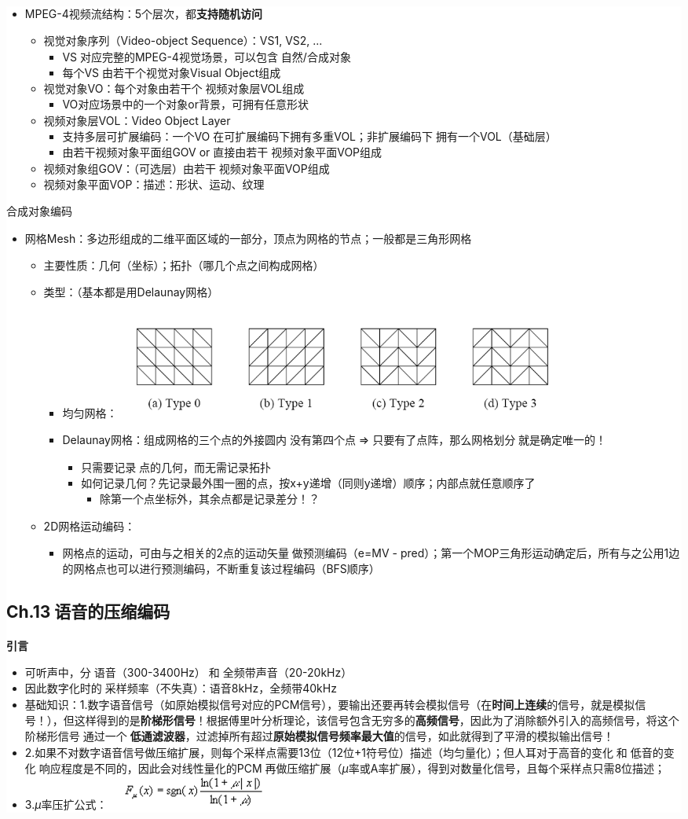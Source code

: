 - MPEG-4视频流结构：5个层次，都**支持随机访问**

  - 视觉对象序列（Video-object Sequence）：VS1, VS2, ...
    - VS 对应完整的MPEG-4视觉场景，可以包含 自然/合成对象
    - 每个VS 由若干个视觉对象Visual Object组成
  - 视觉对象VO：每个对象由若干个 视频对象层VOL组成
    - VO对应场景中的一个对象or背景，可拥有任意形状
  - 视频对象层VOL：Video Object Layer
    - 支持多层可扩展编码：一个VO 在可扩展编码下拥有多重VOL；非扩展编码下 拥有一个VOL（基础层）
    - 由若干视频对象平面组GOV or 直接由若干 视频对象平面VOP组成
  - 视频对象组GOV：（可选层）由若干 视频对象平面VOP组成
  - 视频对象平面VOP：描述：形状、运动、纹理

合成对象编码

- 网格Mesh：多边形组成的二维平面区域的一部分，顶点为网格的节点；一般都是三角形网格

  - 主要性质：几何（坐标）；拓扑（哪几个点之间构成网格）

  - 类型：（基本都是用Delaunay网格）

    - 均匀网格：<img src="..\figs\fig74.png" style="zoom:67%;" />

    - Delaunay网格：组成网格的三个点的外接圆内 没有第四个点 => 只要有了点阵，那么网格划分 就是确定唯一的！
      - 只需要记录 点的几何，而无需记录拓扑
      - 如何记录几何？先记录最外围一圈的点，按x+y递增（同则y递增）顺序；内部点就任意顺序了
        - 除第一个点坐标外，其余点都是记录差分！？

  - 2D网格运动编码：

    - 网格点的运动，可由与之相关的2点的运动矢量 做预测编码（e=MV - pred）；第一个MOP三角形运动确定后，所有与之公用1边的网格点也可以进行预测编码，不断重复该过程编码（BFS顺序）

## Ch.13 语音的压缩编码

**引言**

- 可听声中，分 语音（300-3400Hz） 和 全频带声音（20-20kHz）
- 因此数字化时的 采样频率（不失真）：语音8kHz，全频带40kHz
- 基础知识：1.数字语音信号（如原始模拟信号对应的PCM信号），要输出还要再转会模拟信号（在**时间上连续**的信号，就是模拟信号！），但这样得到的是**阶梯形信号**！根据傅里叶分析理论，该信号包含无穷多的**高频信号**，因此为了消除额外引入的高频信号，将这个阶梯形信号 通过一个 **低通滤波器**，过滤掉所有超过**原始模拟信号频率最大值**的信号，如此就得到了平滑的模拟输出信号！
- 2.如果不对数字语音信号做压缩扩展，则每个采样点需要13位（12位+1符号位）描述（均匀量化）；但人耳对于高音的变化 和 低音的变化 响应程度是不同的，因此会对线性量化的PCM 再做压缩扩展（$\mu$率或A率扩展），得到对数量化信号，且每个采样点只需8位描述；
- 3.$\mu$率压扩公式：<img src="..\figs\fig62.png" style="zoom:50%;" />